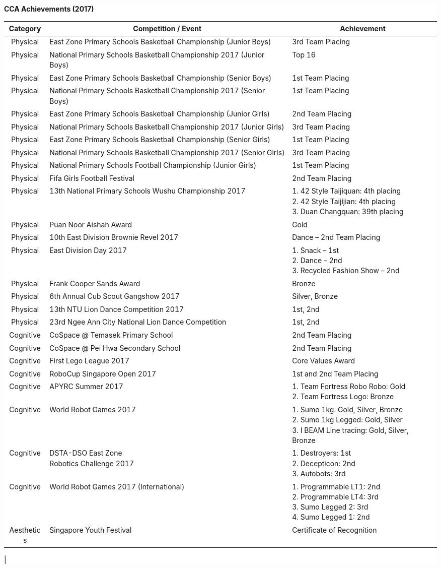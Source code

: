**CCA Achievements (2017)**

| Category | Competition / Event | Achievement |
|:---:|---|---|
| Physical | East Zone Primary Schools Basketball Championship (Junior Boys) | 3rd Team Placing |
| Physical | National Primary Schools Basketball Championship 2017 (Junior Boys) | Top 16 |
| Physical | East Zone Primary Schools Basketball Championship (Senior Boys) | 1st Team Placing |
| Physical | National Primary Schools Basketball Championship 2017 (Senior Boys) | 1st Team Placing |
| Physical | East Zone Primary Schools Basketball Championship (Junior Girls) | 2nd Team Placing |
| Physical | National Primary Schools Basketball Championship 2017 (Junior Girls) | 3rd Team Placing |
| Physical | East Zone Primary Schools Basketball Championship (Senior Girls) | 1st Team Placing |
| Physical | National Primary Schools Basketball Championship 2017 (Senior Girls) | 3rd Team Placing |
| Physical | National Primary Schools Football Championship (Junior Girls) | 1st Team Placing |
| Physical | Fifa Girls Football Festival | 2nd Team Placing |
| Physical | 13th National Primary Schools Wushu Championship 2017 | 1. 42 Style Taijiquan: 4th placing<br>2. 42 Style Taijijian: 4th placing<br>3. Duan Changquan: 39th placing |
| Physical | Puan Noor Aishah Award | Gold |
| Physical | 10th East Division Brownie Revel 2017 | Dance – 2nd Team Placing |
| Physical | East Division Day 2017 | 1. Snack – 1st<br>2. Dance – 2nd<br>3. Recycled Fashion Show – 2nd |
| Physical | Frank Cooper Sands Award | Bronze |
| Physical | 6th Annual Cub Scout Gangshow 2017 | Silver, Bronze |
| Physical | 13th NTU Lion Dance Competition 2017 | 1st, 2nd |
| Physical | 23rd Ngee Ann City National Lion Dance Competition | 1st, 2nd |
| Cognitive | CoSpace @ Temasek Primary School | 2nd Team Placing |
| Cognitive | CoSpace @ Pei Hwa Secondary School | 2nd Team Placing |
| Cognitive | First Lego League 2017 | Core Values Award |
| Cognitive | RoboCup Singapore Open 2017 | 1st and 2nd Team Placing |
| Cognitive | APYRC Summer 2017 | 1. Team Fortress Robo Robo: Gold<br>2. Team Fortress Logo: Bronze |
| Cognitive | World Robot Games 2017 | 1. Sumo 1kg: Gold, Silver, Bronze<br>2. Sumo 1kg Legged: Gold, Silver<br>3. I BEAM Line tracing: Gold, Silver, Bronze |
| Cognitive | DSTA-DSO East Zone<br>Robotics Challenge 2017 | 1. Destroyers: 1st<br>2. Decepticon: 2nd<br>3. Autobots: 3rd |
| Cognitive | World Robot Games 2017 (International) | 1. Programmable LT1: 2nd<br>2. Programmable LT4: 3rd<br>3. Sumo Legged 2: 3rd<br>4. Sumo Legged 1: 2nd |
| Aesthetics | Singapore Youth Festival | Certificate of Recognition |
|